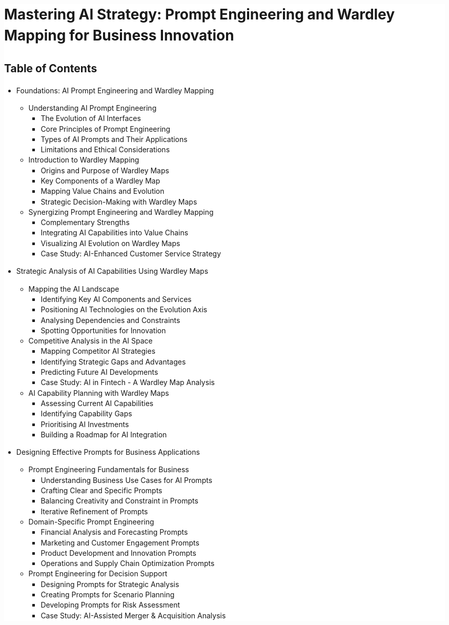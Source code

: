 # Mastering AI Strategy: Prompt Engineering and Wardley Mapping for Business Innovation

## Table of Contents

- Foundations: AI Prompt Engineering and Wardley Mapping
  - Understanding AI Prompt Engineering
    - The Evolution of AI Interfaces
    - Core Principles of Prompt Engineering
    - Types of AI Prompts and Their Applications
    - Limitations and Ethical Considerations
  - Introduction to Wardley Mapping
    - Origins and Purpose of Wardley Maps
    - Key Components of a Wardley Map
    - Mapping Value Chains and Evolution
    - Strategic Decision-Making with Wardley Maps
  - Synergizing Prompt Engineering and Wardley Mapping
    - Complementary Strengths
    - Integrating AI Capabilities into Value Chains
    - Visualizing AI Evolution on Wardley Maps
    - Case Study: AI-Enhanced Customer Service Strategy

- Strategic Analysis of AI Capabilities Using Wardley Maps
  - Mapping the AI Landscape
    - Identifying Key AI Components and Services
    - Positioning AI Technologies on the Evolution Axis
    - Analysing Dependencies and Constraints
    - Spotting Opportunities for Innovation
  - Competitive Analysis in the AI Space
    - Mapping Competitor AI Strategies
    - Identifying Strategic Gaps and Advantages
    - Predicting Future AI Developments
    - Case Study: AI in Fintech - A Wardley Map Analysis
  - AI Capability Planning with Wardley Maps
    - Assessing Current AI Capabilities
    - Identifying Capability Gaps
    - Prioritising AI Investments
    - Building a Roadmap for AI Integration

- Designing Effective Prompts for Business Applications
  - Prompt Engineering Fundamentals for Business
    - Understanding Business Use Cases for AI Prompts
    - Crafting Clear and Specific Prompts
    - Balancing Creativity and Constraint in Prompts
    - Iterative Refinement of Prompts
  - Domain-Specific Prompt Engineering
    - Financial Analysis and Forecasting Prompts
    - Marketing and Customer Engagement Prompts
    - Product Development and Innovation Prompts
    - Operations and Supply Chain Optimization Prompts
  - Prompt Engineering for Decision Support
    - Designing Prompts for Strategic Analysis
    - Creating Prompts for Scenario Planning
    - Developing Prompts for Risk Assessment
    - Case Study: AI-Assisted Merger & Acquisition Analysis
